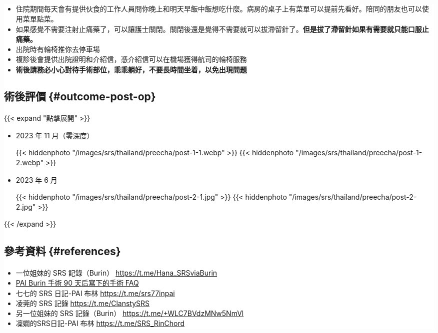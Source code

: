 - 住院期間每天會有提供伙食的工作人員問你晚上和明天早飯中飯想吃什麼。病房的桌子上有菜單可以提前先看好。陪同的朋友也可以使用菜單點菜。
- 如果感覺不需要注射止痛藥了，可以讓護士關閉。關閉後還是覺得不需要就可以拔滯留針了。**但是拔了滯留針如果有需要就只能口服止痛藥。**
- 出院時有輪椅推你去停車場
- 複診後會提供出院證明和介紹信，憑介紹信可以在機場獲得航司的輪椅服務
- **術後請務必小心對待手術部位，乖乖躺好，不要長時間坐着，以免出現問題**

## 術後評價 {#outcome-post-op}

{{< expand "點擊展開" >}}

- 2023 年 11 月（零深度）

  {{< hiddenphoto "/images/srs/thailand/preecha/post-1-1.webp" >}}
  {{< hiddenphoto "/images/srs/thailand/preecha/post-1-2.webp" >}}

- 2023 年 6 月

  {{< hiddenphoto "/images/srs/thailand/preecha/post-2-1.jpg" >}}
  {{< hiddenphoto "/images/srs/thailand/preecha/post-2-2.jpg" >}}

{{< /expand >}}

## 參考資料 {#references}

- 一位姐妹的 SRS 記錄（Burin） <https://t.me/Hana_SRSviaBurin>
- [PAI Burin 手術 90 天后寫下的手術 FAQ](https://github.com/project-trans/basket-relay/discussions/4)
- 七七的 SRS 日記-PAI 布林 <https://t.me/srs77inpai>
- 凌莞的 SRS 記錄 <https://t.me/ClanstySRS>
- 另一位姐妹的 SRS 記錄（Burin） <https://t.me/+WLC7BVdzMNw5NmVl>
- 凜嫺的SRS日記-PAI 布林 <https://t.me/SRS_RinChord>
